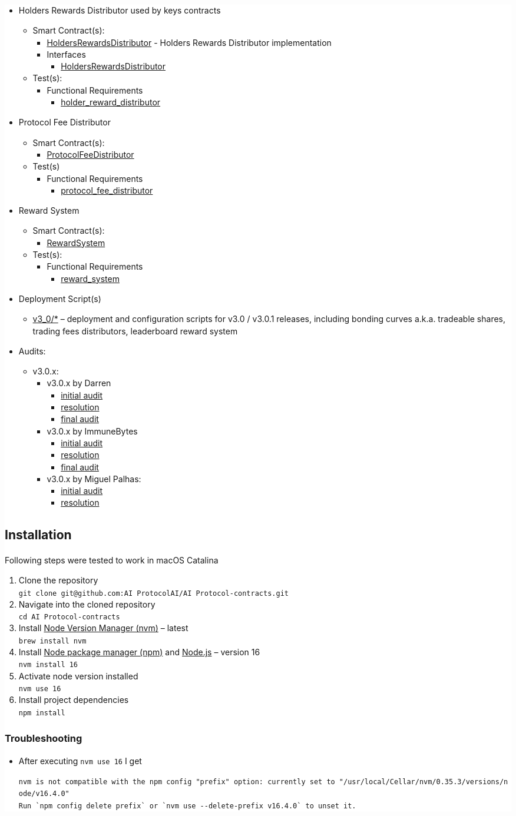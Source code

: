 * Holders Rewards Distributor used by keys contracts
  * Smart Contract(s):
    * [HoldersRewardsDistributor](contracts/bonding_curves/HoldersRewardsDistributorV1.sol) - Holders Rewards Distributor implementation
    * Interfaces
      * [HoldersRewardsDistributor](contracts/bonding_curves/HoldersRewardsDistributor.sol)
  * Test(s):
    * Functional Requirements
      * [holder_reward_distributor](test/bonding_curves/holder_reward_distributor.js)

* Protocol Fee Distributor
  * Smart Contract(s):
    * [ProtocolFeeDistributor](contracts/bonding_curves/ProtocolFeeDistributorV1.sol)
  * Test(s)
    * Functional Requirements
      * [protocol_fee_distributor](test/bonding_curves/protocol_fee_distributor.js)

* Reward System
  * Smart Contract(s):
    * [RewardSystem](contracts/bonding_curves/RewardSystem.sol)
  * Test(s):
    * Functional Requirements
      * [reward_system](test/bonding_curves/reward_system.js)

* Deployment Script(s)
   * [v3_0/*](deploy/v3_0) – deployment and configuration scripts for v3.0 / v3.0.1 releases,
     including bonding curves a.k.a. tradeable shares, trading fees distributors, leaderboard reward system
* Audits:
   * v3.0.x:
     * v3.0.x by Darren
       * [initial audit](docs/audits/v3_0/v3_0_darren.pdf)
       * [resolution](docs/audits/v3_0/v3_0_darren_resolution.md)
       * [final audit](docs/audits/v3_0/v3_0_darren_v1_1.pdf)
     * v3.0.x by ImmuneBytes
       * [initial audit](docs/audits/v3_0/v3_0_ibytes.pdf)
       * [resolution](docs/audits/v3_0/v3_0_ibytes_resolution.md)
       * [final audit](docs/audits/v3_0/v3_0_ibytes_final.pdf)
     * v3.0.x by Miguel Palhas:
       * [initial audit](docs/audits/v3_0/v3_0_miguel.pdf)
       * [resolution](docs/audits/v3_0/v3_0_miguel_resolution.md)

## Installation ##

Following steps were tested to work in macOS Catalina

1. Clone the repository  
   ```git clone git@github.com:AI ProtocolAI/AI Protocol-contracts.git```
2. Navigate into the cloned repository  
   ```cd AI Protocol-contracts```
3. Install [Node Version Manager (nvm)](https://github.com/nvm-sh/nvm) – latest  
   ```brew install nvm```
4. Install [Node package manager (npm)](https://www.npmjs.com/) and [Node.js](https://nodejs.org/) – version 16  
   ```nvm install 16```
5. Activate node version installed  
   ```nvm use 16```
6. Install project dependencies  
   ```npm install```

### Troubleshooting ###
* After executing ```nvm use 16``` I get  
   ```
   nvm is not compatible with the npm config "prefix" option: currently set to "/usr/local/Cellar/nvm/0.35.3/versions/node/v16.4.0"
   Run `npm config delete prefix` or `nvm use --delete-prefix v16.4.0` to unset it.
   ```
   ```